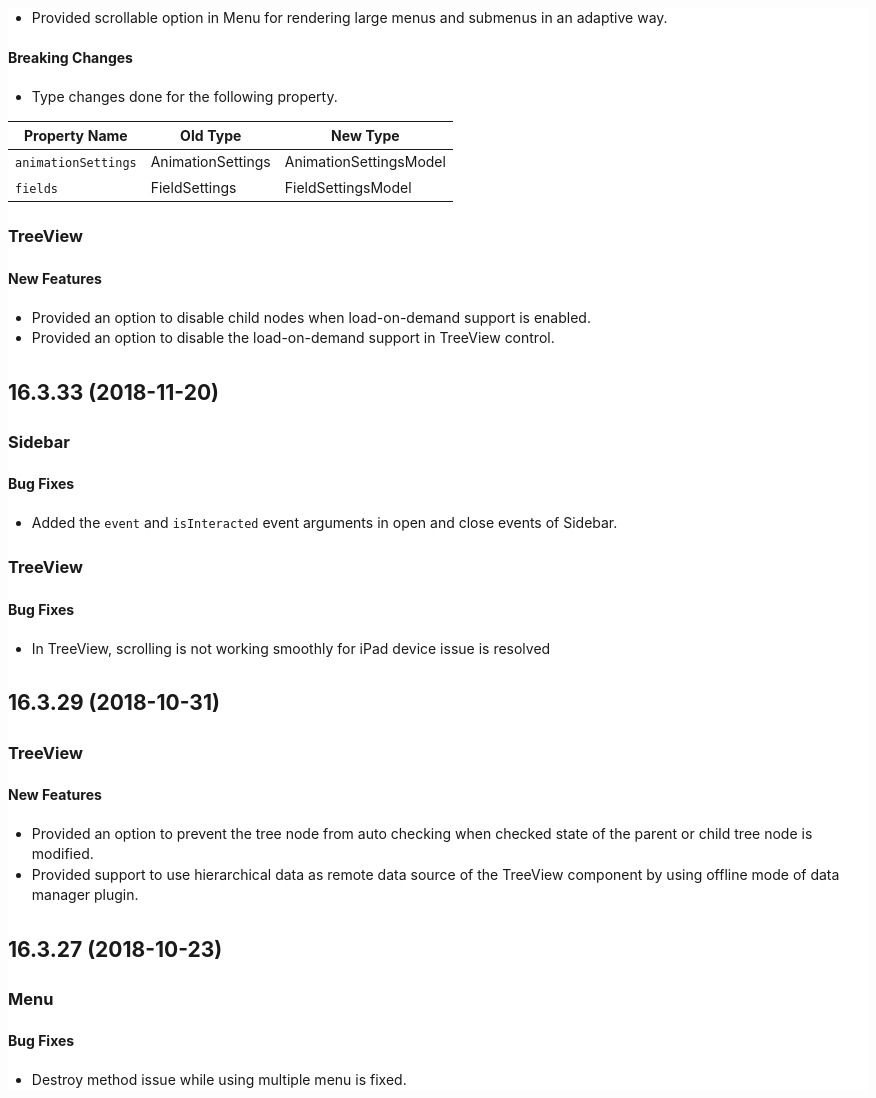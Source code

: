 - Provided scrollable option in Menu for rendering large menus and submenus in an adaptive way.

#### Breaking Changes

- Type changes done for the following property.

| Property Name | Old Type | New Type | 
|---|---|---|
| `animationSettings` | AnimationSettings | AnimationSettingsModel | 
| `fields` | FieldSettings | FieldSettingsModel | 

### TreeView

#### New Features

- Provided an option to disable child nodes when load-on-demand support is enabled.
- Provided an option to disable the load-on-demand support in TreeView control.

## 16.3.33 (2018-11-20)

### Sidebar

#### Bug Fixes

- Added the `event` and `isInteracted` event arguments in open and close events of Sidebar.

### TreeView

#### Bug Fixes

- In TreeView, scrolling is not working smoothly for iPad device issue is resolved

## 16.3.29 (2018-10-31)

### TreeView

#### New Features

- Provided an option to prevent the tree node from auto checking when checked state of the parent or child tree node is modified.
- Provided support to use hierarchical data as remote data source of the TreeView component by using offline mode of data manager plugin.

## 16.3.27 (2018-10-23)

### Menu

#### Bug Fixes

- Destroy method issue while using multiple menu is fixed.
